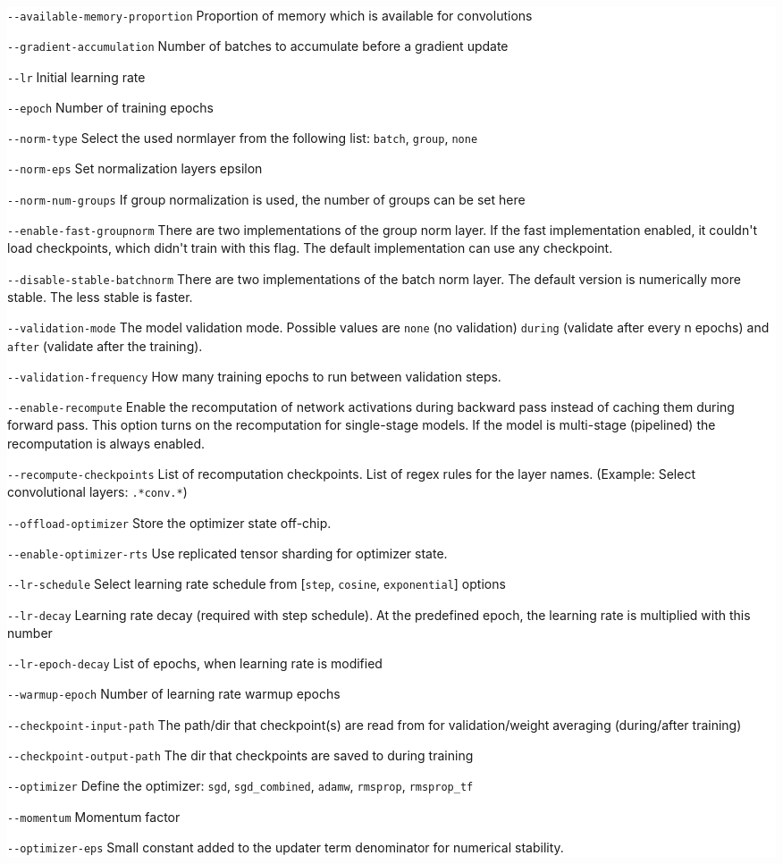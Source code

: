 `--available-memory-proportion` Proportion of memory which is available for convolutions

`--gradient-accumulation`       Number of batches to accumulate before a gradient update

`--lr`                          Initial learning rate

`--epoch`                       Number of training epochs

`--norm-type`                   Select the used normlayer from the following list: `batch`, `group`, `none`

`--norm-eps`                    Set normalization layers epsilon

`--norm-num-groups`             If group normalization is used, the number of groups can be set here

`--enable-fast-groupnorm`       There are two implementations of the group norm layer. If the fast implementation enabled, it couldn't load checkpoints, which didn't train with this flag. The default implementation can use any checkpoint.

`--disable-stable-batchnorm`    There are two implementations of the batch norm layer. The default version is numerically more stable. The less stable is faster.

`--validation-mode`             The model validation mode. Possible values are `none` (no validation) `during` (validate after every n epochs) and `after` (validate after the training).

`--validation-frequency`        How many training epochs to run between validation steps.

`--enable-recompute`            Enable the recomputation of network activations during backward pass instead of caching them during forward pass. This option turns on the recomputation for single-stage models. If the model is multi-stage (pipelined) the recomputation is always enabled.

`--recompute-checkpoints`       List of recomputation checkpoints. List of regex rules for the layer names. (Example: Select convolutional layers: `.*conv.*`)

`--offload-optimizer`           Store the optimizer state off-chip.

`--enable-optimizer-rts`        Use replicated tensor sharding for optimizer state.

`--lr-schedule`                 Select learning rate schedule from [`step`, `cosine`, `exponential`] options

`--lr-decay`                    Learning rate decay (required with step schedule). At the predefined epoch, the learning rate is multiplied with this number

`--lr-epoch-decay`              List of epochs, when learning rate is modified

`--warmup-epoch`                Number of learning rate warmup epochs

`--checkpoint-input-path`       The path/dir that checkpoint(s) are read from for validation/weight averaging (during/after training)

`--checkpoint-output-path`      The dir that checkpoints are saved to during training

`--optimizer`                   Define the optimizer: `sgd`, `sgd_combined`, `adamw`, `rmsprop`, `rmsprop_tf`

`--momentum`                    Momentum factor

`--optimizer-eps`               Small constant added to the updater term denominator for numerical stability.
